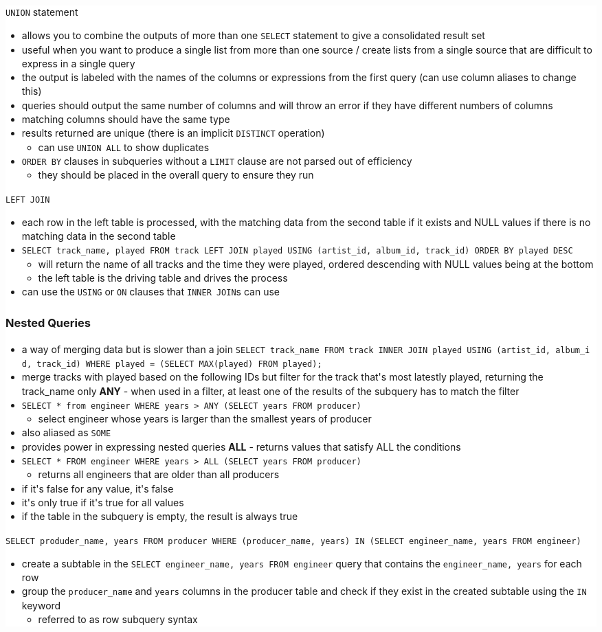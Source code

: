 `UNION` statement
 - allows you to combine the outputs of more than one `SELECT` statement to give a consolidated result set
 - useful when you want to produce a single list from more than one source / create lists from a single source that are difficult to express in a single query
 - the output is labeled with the names of the columns or expressions from the first query (can use column aliases to change this)
 - queries should output the same number of columns and will throw an error if they have different numbers of columns
 - matching columns should have the same type
 - results returned are unique (there is an implicit `DISTINCT` operation)
	 - can use `UNION ALL` to show duplicates
 - `ORDER BY` clauses in subqueries without a `LIMIT` clause are not parsed out of efficiency
	 - they should be placed in the overall query to ensure they run

`LEFT JOIN`
 - each row in the left table is processed, with the matching data from the second table if it exists and NULL values if there is no matching data in the second table
 - `SELECT track_name, played FROM track LEFT JOIN played USING (artist_id, album_id, track_id) ORDER BY played DESC`
	 - will return the name of all tracks and the time they were played, ordered descending with NULL values being at the bottom
	 - the left table is the driving table and drives the process
 - can use the `USING` or `ON` clauses that `INNER JOIN`s can use

### Nested Queries
 - a way of merging data but is slower than a join
`SELECT track_name FROM track INNER JOIN played USING (artist_id, album_id, track_id) WHERE played = (SELECT MAX(played) FROM played);`
 - merge tracks with played based on the following IDs but filter for the track that's most latestly played, returning the track_name only
**ANY** - when used in a filter, at least one of the results of the subquery has to match the filter
 - `SELECT * from engineer WHERE years > ANY (SELECT years FROM producer)`
	 - select engineer whose years is larger than the smallest years of producer
 - also aliased as `SOME`
 - provides power in expressing nested queries
**ALL** - returns values that satisfy ALL the conditions
 - `SELECT * FROM engineer WHERE years > ALL (SELECT years FROM producer)`
	 - returns all engineers that are older than all producers
 - if it's false for any value, it's false
 - it's only true if it's true for all values
 - if the table in the subquery is empty, the result is always true

`SELECT produder_name, years FROM producer WHERE (producer_name, years) IN (SELECT engineer_name, years FROM engineer)`
 - create a subtable in the `SELECT engineer_name, years FROM engineer` query that contains the `engineer_name, years` for each row
 - group the `producer_name` and `years` columns in the producer table and check if they exist in the created subtable using the `IN` keyword
	 - referred to as row subquery syntax
